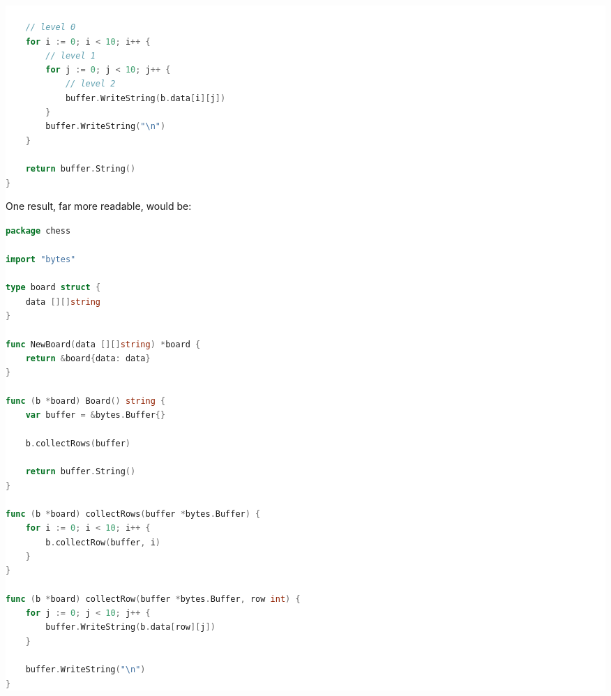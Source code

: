 ```go

	// level 0
	for i := 0; i < 10; i++ {
		// level 1
		for j := 0; j < 10; j++ {
			// level 2
			buffer.WriteString(b.data[i][j])
		}
		buffer.WriteString("\n")
	}

	return buffer.String()
}
```

One result, far more readable, would be:

```go
package chess

import "bytes"

type board struct {
	data [][]string
}

func NewBoard(data [][]string) *board {
	return &board{data: data}
}

func (b *board) Board() string {
	var buffer = &bytes.Buffer{}

	b.collectRows(buffer)

	return buffer.String()
}

func (b *board) collectRows(buffer *bytes.Buffer) {
	for i := 0; i < 10; i++ {
		b.collectRow(buffer, i)
	}
}

func (b *board) collectRow(buffer *bytes.Buffer, row int) {
	for j := 0; j < 10; j++ {
		buffer.WriteString(b.data[row][j])
	}

	buffer.WriteString("\n")
}
```
